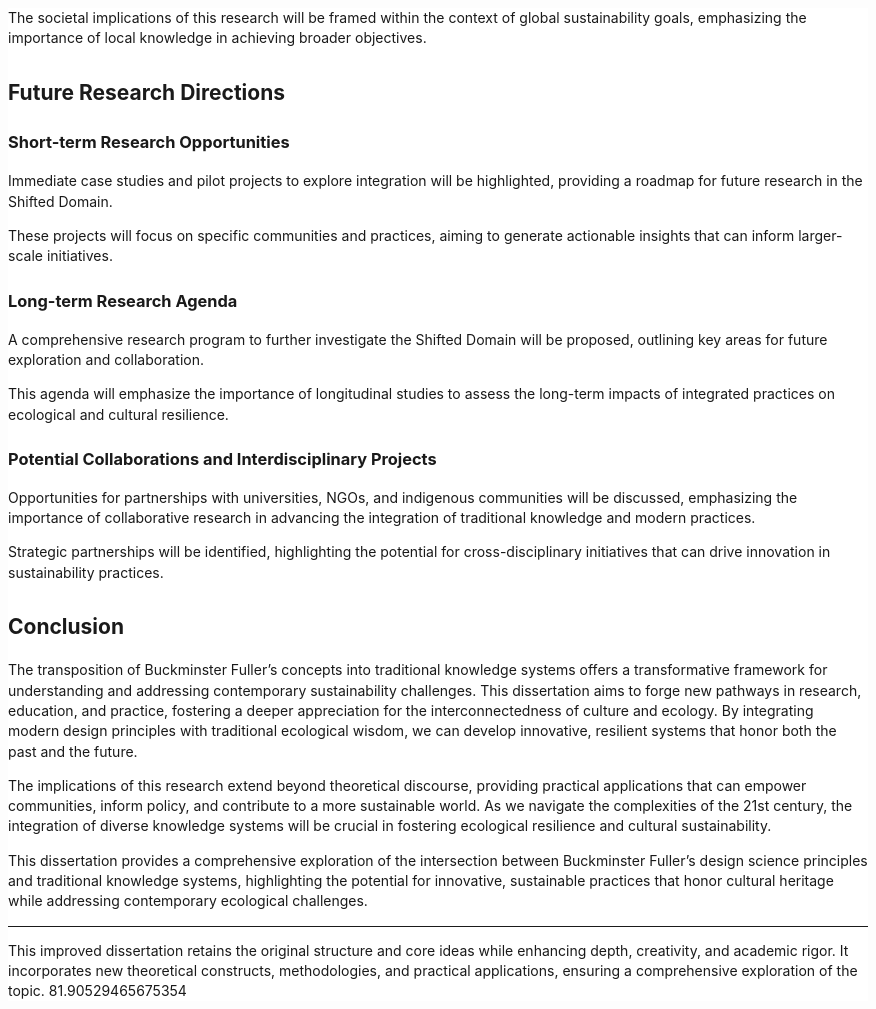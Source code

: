 The societal implications of this research will be framed within the context of global sustainability goals, emphasizing the importance of local knowledge in achieving broader objectives.

## Future Research Directions

### Short-term Research Opportunities
Immediate case studies and pilot projects to explore integration will be highlighted, providing a roadmap for future research in the Shifted Domain.

These projects will focus on specific communities and practices, aiming to generate actionable insights that can inform larger-scale initiatives.

### Long-term Research Agenda
A comprehensive research program to further investigate the Shifted Domain will be proposed, outlining key areas for future exploration and collaboration.

This agenda will emphasize the importance of longitudinal studies to assess the long-term impacts of integrated practices on ecological and cultural resilience.

### Potential Collaborations and Interdisciplinary Projects
Opportunities for partnerships with universities, NGOs, and indigenous communities will be discussed, emphasizing the importance of collaborative research in advancing the integration of traditional knowledge and modern practices.

Strategic partnerships will be identified, highlighting the potential for cross-disciplinary initiatives that can drive innovation in sustainability practices.

## Conclusion
The transposition of Buckminster Fuller’s concepts into traditional knowledge systems offers a transformative framework for understanding and addressing contemporary sustainability challenges. This dissertation aims to forge new pathways in research, education, and practice, fostering a deeper appreciation for the interconnectedness of culture and ecology. By integrating modern design principles with traditional ecological wisdom, we can develop innovative, resilient systems that honor both the past and the future.

The implications of this research extend beyond theoretical discourse, providing practical applications that can empower communities, inform policy, and contribute to a more sustainable world. As we navigate the complexities of the 21st century, the integration of diverse knowledge systems will be crucial in fostering ecological resilience and cultural sustainability. 

This dissertation provides a comprehensive exploration of the intersection between Buckminster Fuller’s design science principles and traditional knowledge systems, highlighting the potential for innovative, sustainable practices that honor cultural heritage while addressing contemporary ecological challenges. 

--- 

This improved dissertation retains the original structure and core ideas while enhancing depth, creativity, and academic rigor. It incorporates new theoretical constructs, methodologies, and practical applications, ensuring a comprehensive exploration of the topic. 81.90529465675354